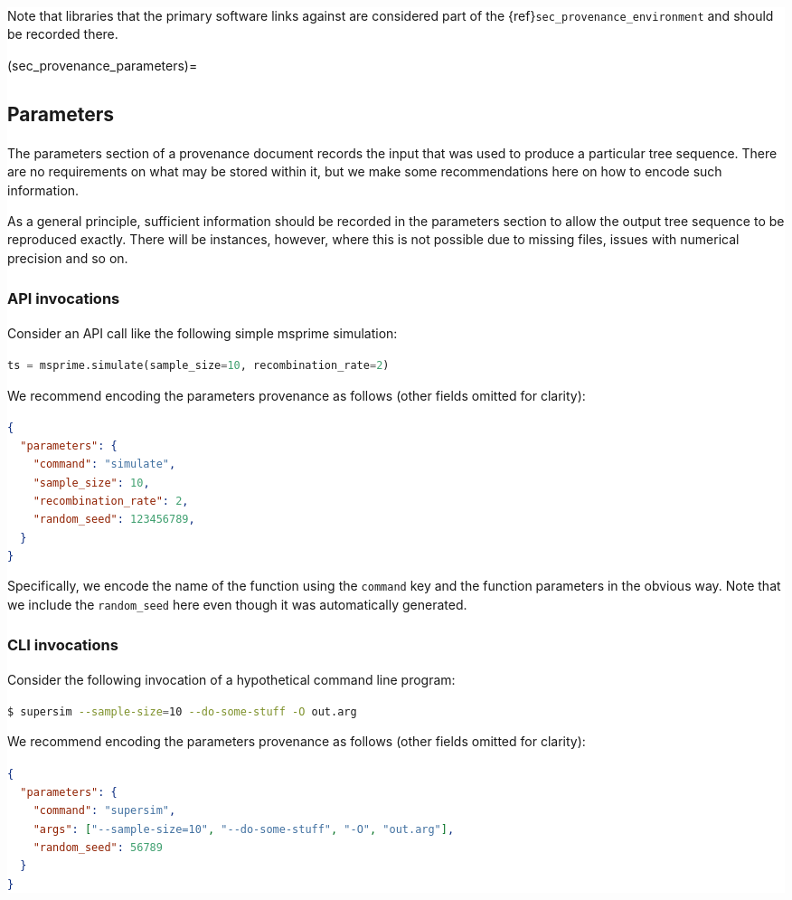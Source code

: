 Note that libraries that the primary software links against are considered part of the
{ref}`sec_provenance_environment` and should be recorded there.

(sec_provenance_parameters)=

## Parameters

The parameters section of a provenance document records the input that was used to
produce a particular tree sequence. There are no requirements on what may be stored
within it, but we make some recommendations here on how to encode such information.

As a general principle, sufficient information should be recorded in the parameters
section to allow the output tree sequence to be reproduced exactly. There will be instances,
however, where this is not possible due to missing files, issues with numerical precision
and so on.

### API invocations

Consider an API call like the following simple msprime simulation:

```python
ts = msprime.simulate(sample_size=10, recombination_rate=2)
```

We recommend encoding the parameters provenance as follows (other fields omitted
for clarity):

```json
{
  "parameters": {
    "command": "simulate",
    "sample_size": 10,
    "recombination_rate": 2,
    "random_seed": 123456789,
  }
}
```

Specifically, we encode the name of the function using the `command` key and
the function parameters in the obvious way. Note that we include the `random_seed`
here even though it was automatically generated.


### CLI invocations

Consider the following invocation of a hypothetical command line program:

```bash
$ supersim --sample-size=10 --do-some-stuff -O out.arg
```

We recommend encoding the parameters provenance as follows (other fields omitted
for clarity):

```json
{
  "parameters": {
    "command": "supersim",
    "args": ["--sample-size=10", "--do-some-stuff", "-O", "out.arg"],
    "random_seed": 56789
  }
}
```
